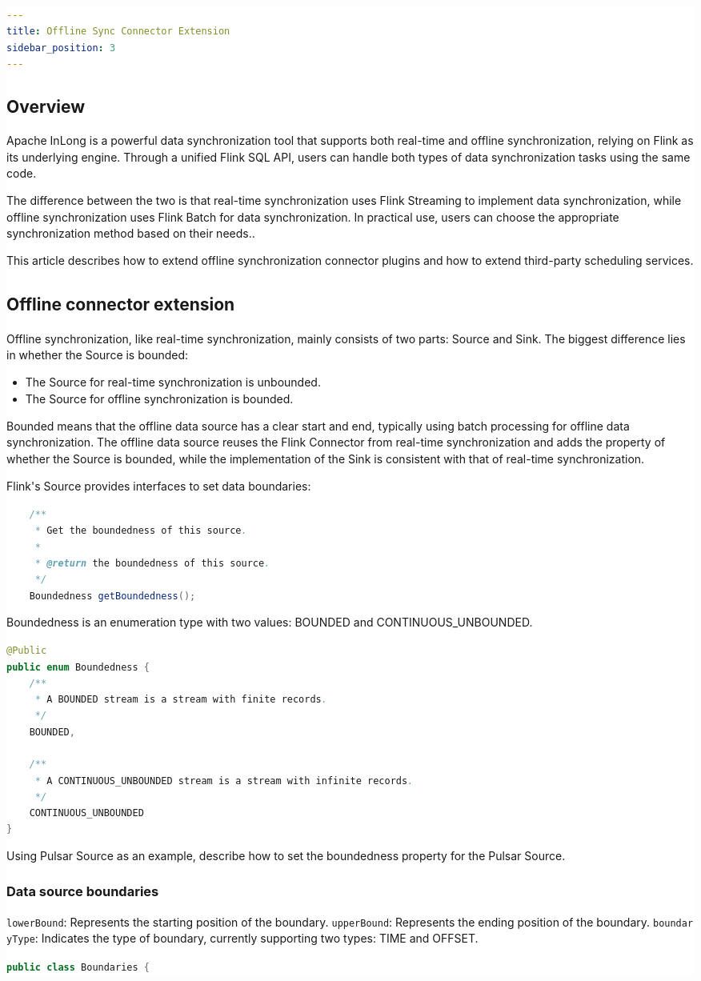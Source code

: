 ```yaml
---
title: Offline Sync Connector Extension
sidebar_position: 3
---
```

## Overview
Apache InLong is a powerful data synchronization tool that supports both real-time and offline synchronization, relying on Flink as its underlying engine.
Through a unified Flink SQL API, users can handle both types of data synchronization tasks using the same code.

The difference between the two is that real-time synchronization uses Flink Streaming to implement data synchronization, while offline synchronization uses Flink Batch for data synchronization.
In practical use, users can choose the appropriate synchronization method based on their needs..

This article describes how to extend offline synchronization connector plugins and how to extend third-party scheduling services.

## Offline connector extension
Offline synchronization, like real-time synchronization, mainly consists of two parts: Source and Sink. The biggest difference lies in whether the Source is bounded:
- The Source for real-time synchronization is unbounded.
- The Source for offline synchronization is bounded.

Bounded means that the offline data source has a clear start and end, typically using batch processing for offline data synchronization.
The offline data source reuses the Flink Connector from real-time synchronization and adds the property of whether the Source is bounded, while the implementation of the Sink is consistent with that of real-time synchronization.

Flink's Source provides interfaces to set data boundaries:
```java
    /**
     * Get the boundedness of this source.
     *
     * @return the boundedness of this source.
     */
    Boundedness getBoundedness();
```

Boundedness is an enumeration type with two values: BOUNDED and CONTINUOUS_UNBOUNDED.
```java
@Public
public enum Boundedness {
    /**
     * A BOUNDED stream is a stream with finite records.
     */
    BOUNDED,

    /**
     * A CONTINUOUS_UNBOUNDED stream is a stream with infinite records.
     */
    CONTINUOUS_UNBOUNDED
}
```
Using Pulsar Source as an example, describe how to set the boundedness property for the Pulsar Source.
### Data source boundaries
`lowerBound`: Represents the starting position of the boundary.
`upperBound`: Represents the ending position of the boundary.
`boundaryType`: Indicates the type of boundary, currently supporting two types: TIME and OFFSET.
```java
public class Boundaries {
```